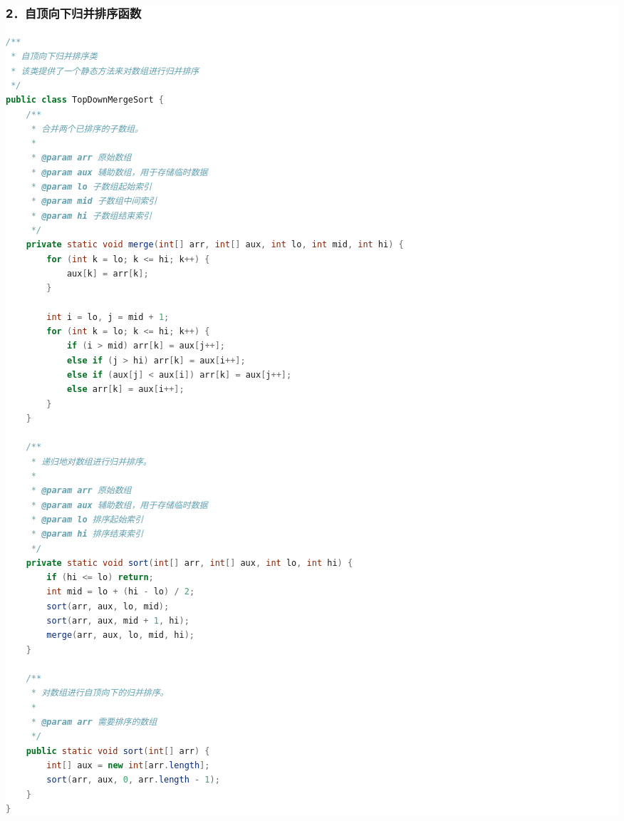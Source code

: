 ### 2．自顶向下归并排序函数
```java
/**
 * 自顶向下归并排序类
 * 该类提供了一个静态方法来对数组进行归并排序
 */
public class TopDownMergeSort {
    /**
     * 合并两个已排序的子数组。
     *
     * @param arr 原始数组
     * @param aux 辅助数组，用于存储临时数据
     * @param lo 子数组起始索引
     * @param mid 子数组中间索引
     * @param hi 子数组结束索引
     */
    private static void merge(int[] arr, int[] aux, int lo, int mid, int hi) {
        for (int k = lo; k <= hi; k++) {
            aux[k] = arr[k];
        }

        int i = lo, j = mid + 1;
        for (int k = lo; k <= hi; k++) {
            if (i > mid) arr[k] = aux[j++];
            else if (j > hi) arr[k] = aux[i++];
            else if (aux[j] < aux[i]) arr[k] = aux[j++];
            else arr[k] = aux[i++];
        }
    }

    /**
     * 递归地对数组进行归并排序。
     *
     * @param arr 原始数组
     * @param aux 辅助数组，用于存储临时数据
     * @param lo 排序起始索引
     * @param hi 排序结束索引
     */
    private static void sort(int[] arr, int[] aux, int lo, int hi) {
        if (hi <= lo) return;
        int mid = lo + (hi - lo) / 2;
        sort(arr, aux, lo, mid);
        sort(arr, aux, mid + 1, hi);
        merge(arr, aux, lo, mid, hi);
    }

    /**
     * 对数组进行自顶向下的归并排序。
     *
     * @param arr 需要排序的数组
     */
    public static void sort(int[] arr) {
        int[] aux = new int[arr.length];
        sort(arr, aux, 0, arr.length - 1);
    }
}

```
